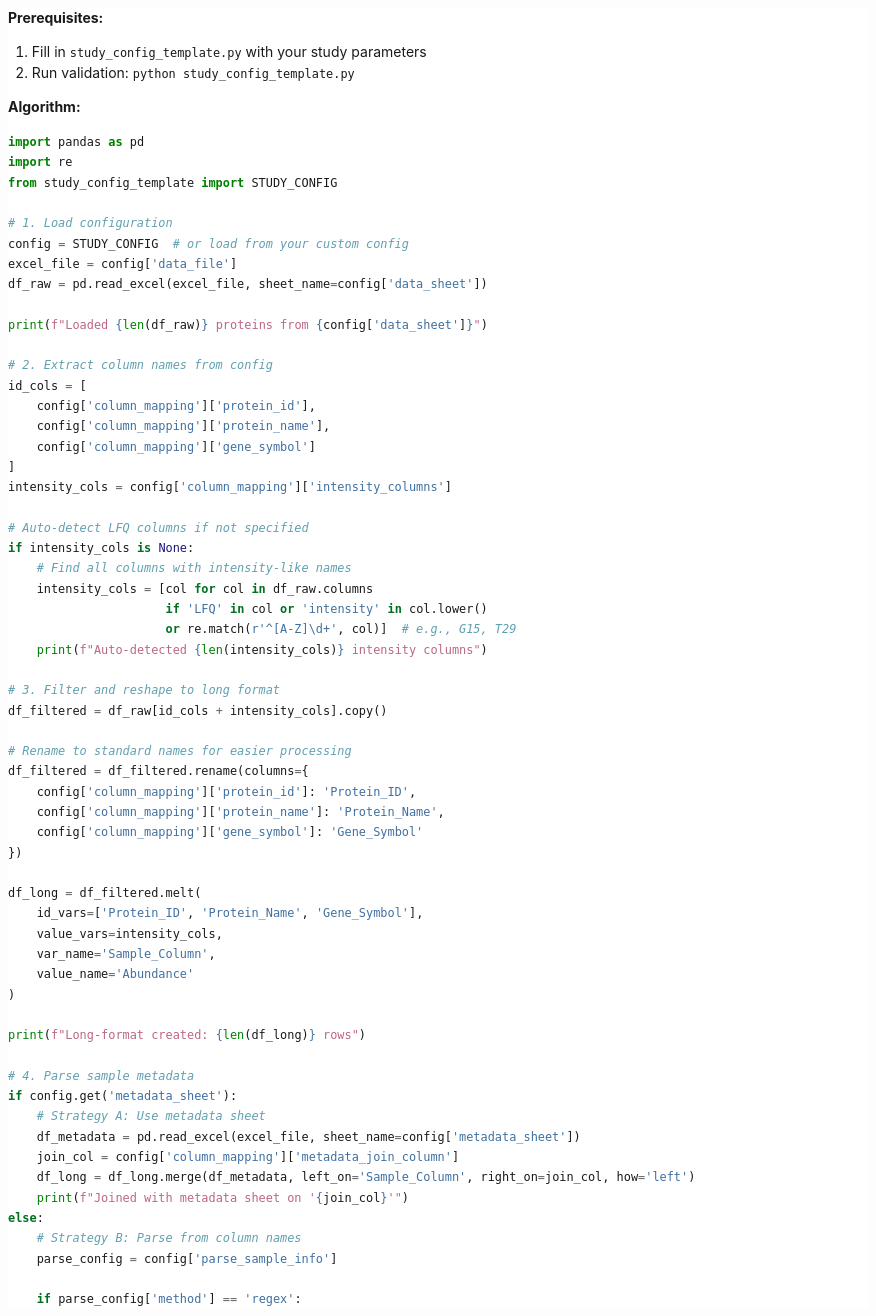 **Prerequisites:**
1. Fill in `study_config_template.py` with your study parameters
2. Run validation: `python study_config_template.py`

**Algorithm:**
```python
import pandas as pd
import re
from study_config_template import STUDY_CONFIG

# 1. Load configuration
config = STUDY_CONFIG  # or load from your custom config
excel_file = config['data_file']
df_raw = pd.read_excel(excel_file, sheet_name=config['data_sheet'])

print(f"Loaded {len(df_raw)} proteins from {config['data_sheet']}")

# 2. Extract column names from config
id_cols = [
    config['column_mapping']['protein_id'],
    config['column_mapping']['protein_name'],
    config['column_mapping']['gene_symbol']
]
intensity_cols = config['column_mapping']['intensity_columns']

# Auto-detect LFQ columns if not specified
if intensity_cols is None:
    # Find all columns with intensity-like names
    intensity_cols = [col for col in df_raw.columns
                      if 'LFQ' in col or 'intensity' in col.lower()
                      or re.match(r'^[A-Z]\d+', col)]  # e.g., G15, T29
    print(f"Auto-detected {len(intensity_cols)} intensity columns")

# 3. Filter and reshape to long format
df_filtered = df_raw[id_cols + intensity_cols].copy()

# Rename to standard names for easier processing
df_filtered = df_filtered.rename(columns={
    config['column_mapping']['protein_id']: 'Protein_ID',
    config['column_mapping']['protein_name']: 'Protein_Name',
    config['column_mapping']['gene_symbol']: 'Gene_Symbol'
})

df_long = df_filtered.melt(
    id_vars=['Protein_ID', 'Protein_Name', 'Gene_Symbol'],
    value_vars=intensity_cols,
    var_name='Sample_Column',
    value_name='Abundance'
)

print(f"Long-format created: {len(df_long)} rows")

# 4. Parse sample metadata
if config.get('metadata_sheet'):
    # Strategy A: Use metadata sheet
    df_metadata = pd.read_excel(excel_file, sheet_name=config['metadata_sheet'])
    join_col = config['column_mapping']['metadata_join_column']
    df_long = df_long.merge(df_metadata, left_on='Sample_Column', right_on=join_col, how='left')
    print(f"Joined with metadata sheet on '{join_col}'")
else:
    # Strategy B: Parse from column names
    parse_config = config['parse_sample_info']

    if parse_config['method'] == 'regex':
```